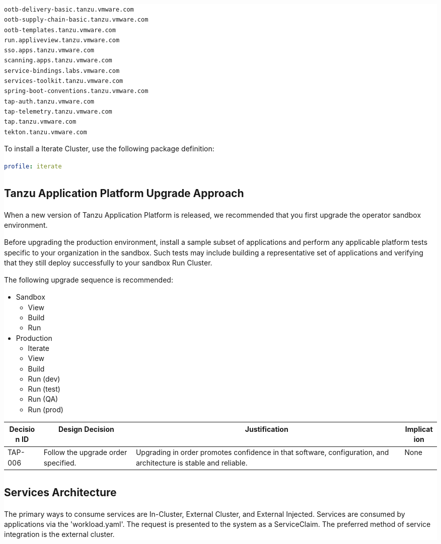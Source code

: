 ```
ootb-delivery-basic.tanzu.vmware.com
ootb-supply-chain-basic.tanzu.vmware.com
ootb-templates.tanzu.vmware.com
run.appliveview.tanzu.vmware.com
sso.apps.tanzu.vmware.com
scanning.apps.tanzu.vmware.com
service-bindings.labs.vmware.com
services-toolkit.tanzu.vmware.com
spring-boot-conventions.tanzu.vmware.com
tap-auth.tanzu.vmware.com
tap-telemetry.tanzu.vmware.com
tap.tanzu.vmware.com
tekton.tanzu.vmware.com

```

To install a Iterate Cluster, use the following package definition:
```yaml
profile: iterate
```

## Tanzu Application Platform Upgrade Approach
When a new version of Tanzu Application Platform is released, we recommended that you first upgrade the operator sandbox environment.

Before upgrading the production environment, install a sample subset of applications and perform any applicable platform tests specific to your organization in the sandbox. Such tests may include building a representative set of applications and verifying that they still deploy successfully to your sandbox Run Cluster.

The following upgrade sequence is recommended:

* Sandbox
    * View
    * Build
    * Run  
* Production
    * Iterate
    * View
    * Build
    * Run (dev)
    * Run (test)
    * Run (QA)
    * Run (prod)


| Decision ID   | Design Decision   | Justification | Implication
|---            |---                |---            |---
|TAP-006  | Follow the upgrade order specified.         |  Upgrading in order promotes confidence in that software, configuration, and architecture is stable and reliable.   |  None

## Services Architecture
The primary ways to consume services are In-Cluster, External Cluster, and External Injected. Services are consumed by applications via the 'workload.yaml'. The request is presented to the system as a ServiceClaim. The preferred method of service integration is the external cluster.
